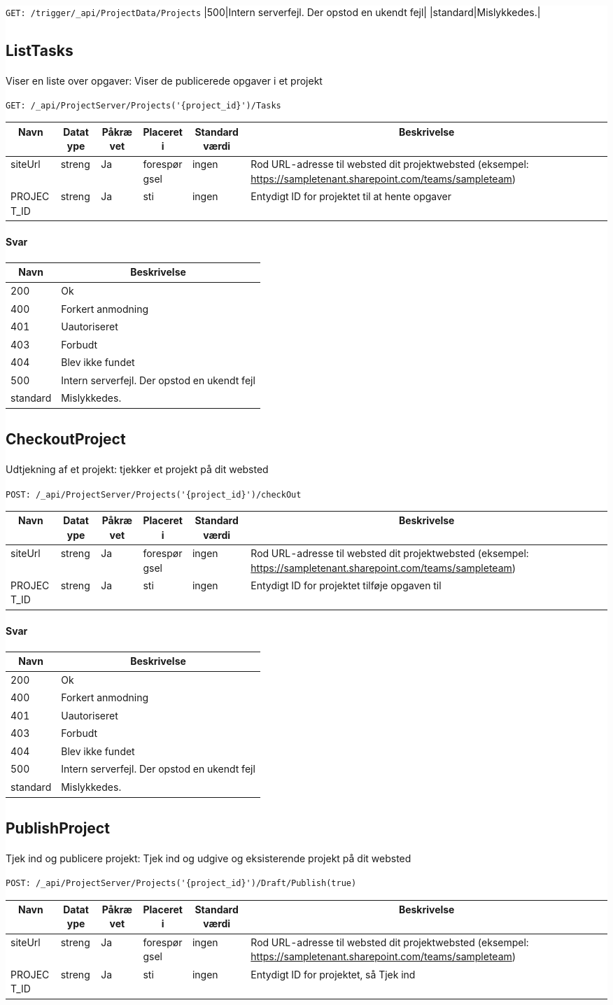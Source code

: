 ```GET: /trigger/_api/ProjectData/Projects``` 
|500|Intern serverfejl. Der opstod en ukendt fejl|
|standard|Mislykkedes.|


## <a name="listtasks"></a>ListTasks
Viser en liste over opgaver: Viser de publicerede opgaver i et projekt 

```GET: /_api/ProjectServer/Projects('{project_id}')/Tasks``` 

| Navn| Datatype|Påkrævet|Placeret i|Standardværdi|Beskrivelse|
| ---|---|---|---|---|---|
|siteUrl|streng|Ja|forespørgsel|ingen|Rod URL-adresse til websted dit projektwebsted (eksempel: https://sampletenant.sharepoint.com/teams/sampleteam)|
|PROJECT_ID|streng|Ja|sti|ingen|Entydigt ID for projektet til at hente opgaver|

#### <a name="response"></a>Svar

|Navn|Beskrivelse|
|---|---|
|200|Ok|
|400|Forkert anmodning|
|401|Uautoriseret|
|403|Forbudt|
|404|Blev ikke fundet|
|500|Intern serverfejl. Der opstod en ukendt fejl|
|standard|Mislykkedes.|


## <a name="checkoutproject"></a>CheckoutProject
Udtjekning af et projekt: tjekker et projekt på dit websted 

```POST: /_api/ProjectServer/Projects('{project_id}')/checkOut``` 

| Navn| Datatype|Påkrævet|Placeret i|Standardværdi|Beskrivelse|
| ---|---|---|---|---|---|
|siteUrl|streng|Ja|forespørgsel|ingen|Rod URL-adresse til websted dit projektwebsted (eksempel: https://sampletenant.sharepoint.com/teams/sampleteam)|
|PROJECT_ID|streng|Ja|sti|ingen|Entydigt ID for projektet tilføje opgaven til|

#### <a name="response"></a>Svar

|Navn|Beskrivelse|
|---|---|
|200|Ok|
|400|Forkert anmodning|
|401|Uautoriseret|
|403|Forbudt|
|404|Blev ikke fundet|
|500|Intern serverfejl. Der opstod en ukendt fejl|
|standard|Mislykkedes.|


## <a name="publishproject"></a>PublishProject
Tjek ind og publicere projekt: Tjek ind og udgive og eksisterende projekt på dit websted 

```POST: /_api/ProjectServer/Projects('{project_id}')/Draft/Publish(true)``` 

| Navn| Datatype|Påkrævet|Placeret i|Standardværdi|Beskrivelse|
| ---|---|---|---|---|---|
|siteUrl|streng|Ja|forespørgsel|ingen|Rod URL-adresse til websted dit projektwebsted (eksempel: https://sampletenant.sharepoint.com/teams/sampleteam)|
|PROJECT_ID|streng|Ja|sti|ingen|Entydigt ID for projektet, så Tjek ind|

```